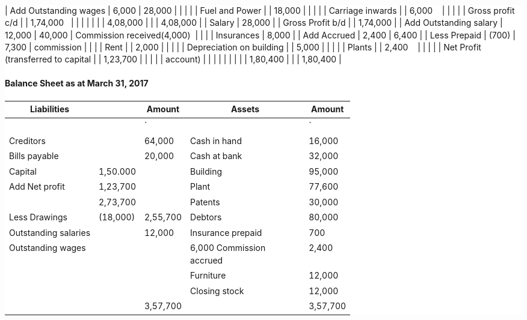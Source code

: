| Add Outstanding wages | 6,000 | 28,000 |  |  |  |
| Fuel and Power |  | 18,000 |  |  |  |
| Carriage inwards |  | 6,000­ ­ ­ ­ |  |  |  |
| Gross profit c/d |  | 1,74,000­ ­ ­ |  |  |  |
|  |  | 4,08,000 |  |  | 4,08,000 |
| Salary | 28,000 |  | Gross Profit b/d |  | 1,74,000 |
| Add Outstanding salary | 12,000 | 40,000 | Commission received(4,000)­ ­ |  |  |
| Insurances | 8,000 |  | Add Accrued | 2,400 | 6,400 |
| Less Prepaid | (700) | 7,300 | commission |  |  |
| Rent |  | 2,000 |  |  |  |
| Depreciation on building |  | 5,000 |  |  |  |
| Plants |  | 2,400­ ­ ­ ­ |  |  |  |
| Net Profit (transferred to capital |  | 1,23,700 |  |  |  |
| account) |  |  |  |  |  |
|  |  | 1,80,400 |  |  | 1,80,400 |

#### Balance Sheet as at March 31, 2017

| Liabilities |  | Amount | Assets | Amount |
| --- | --- | --- | --- | --- |
|  |  | ` |  | ` |
| Creditors |  | 64,000 | Cash in hand | 16,000 |
| Bills payable |  | 20,000 | Cash at bank | 32,000 |
| Capital | 1,50.000 |  | Building | 95,000 |
| Add Net profit | 1,23,700 |  | Plant | 77,600 |
|  | 2,73,700 |  | Patents | 30,000 |
| Less Drawings | (18,000) | 2,55,700 | Debtors | 80,000 |
| Outstanding salaries |  | 12,000 | Insurance prepaid­ | 700 |
| Outstanding wages |  |  | 6,000­ ­Commission accrued­ | 2,400 |
|  |  |  | Furniture | 12,000 |
|  |  |  | Closing stock | 12,000 |
|  |  | 3,57,700 |  | 3,57,700 |
